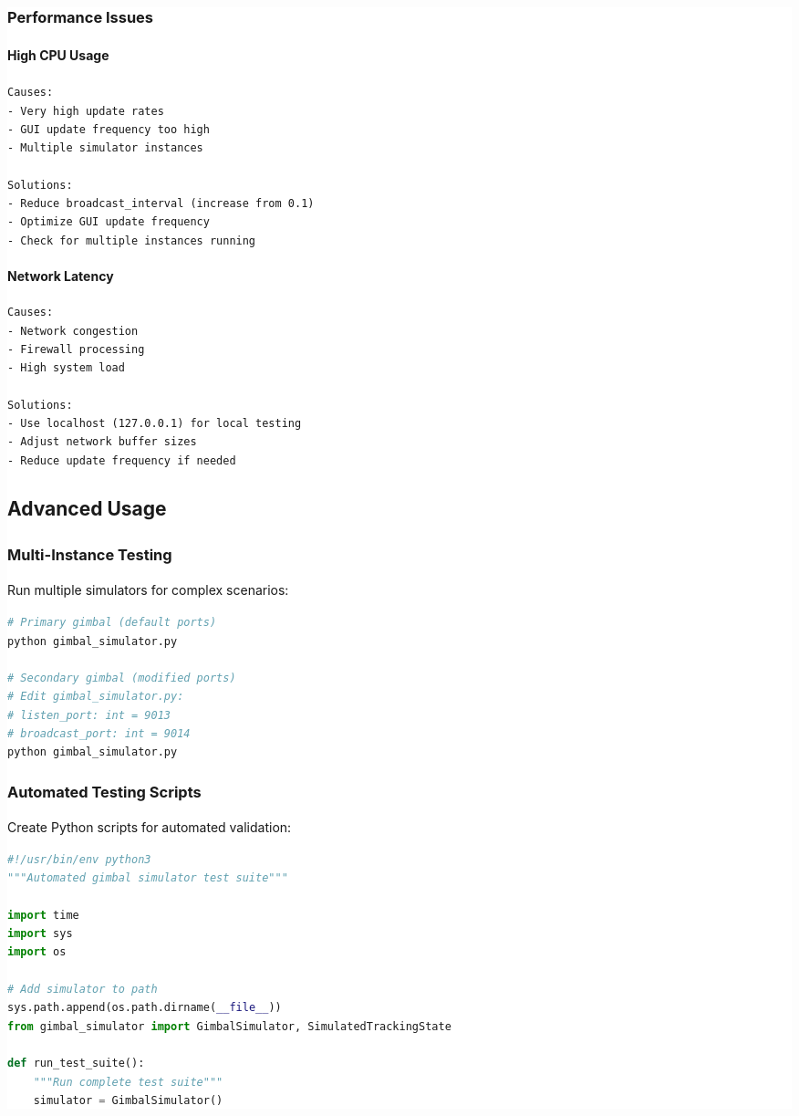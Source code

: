 ### Performance Issues

#### High CPU Usage

```
Causes:
- Very high update rates
- GUI update frequency too high
- Multiple simulator instances

Solutions:
- Reduce broadcast_interval (increase from 0.1)
- Optimize GUI update frequency
- Check for multiple instances running
```

#### Network Latency

```
Causes:
- Network congestion
- Firewall processing
- High system load

Solutions:
- Use localhost (127.0.0.1) for local testing
- Adjust network buffer sizes
- Reduce update frequency if needed
```

## Advanced Usage

### Multi-Instance Testing

Run multiple simulators for complex scenarios:

```bash
# Primary gimbal (default ports)
python gimbal_simulator.py

# Secondary gimbal (modified ports)
# Edit gimbal_simulator.py:
# listen_port: int = 9013
# broadcast_port: int = 9014
python gimbal_simulator.py
```

### Automated Testing Scripts

Create Python scripts for automated validation:

```python
#!/usr/bin/env python3
"""Automated gimbal simulator test suite"""

import time
import sys
import os

# Add simulator to path
sys.path.append(os.path.dirname(__file__))
from gimbal_simulator import GimbalSimulator, SimulatedTrackingState

def run_test_suite():
    """Run complete test suite"""
    simulator = GimbalSimulator()
```
